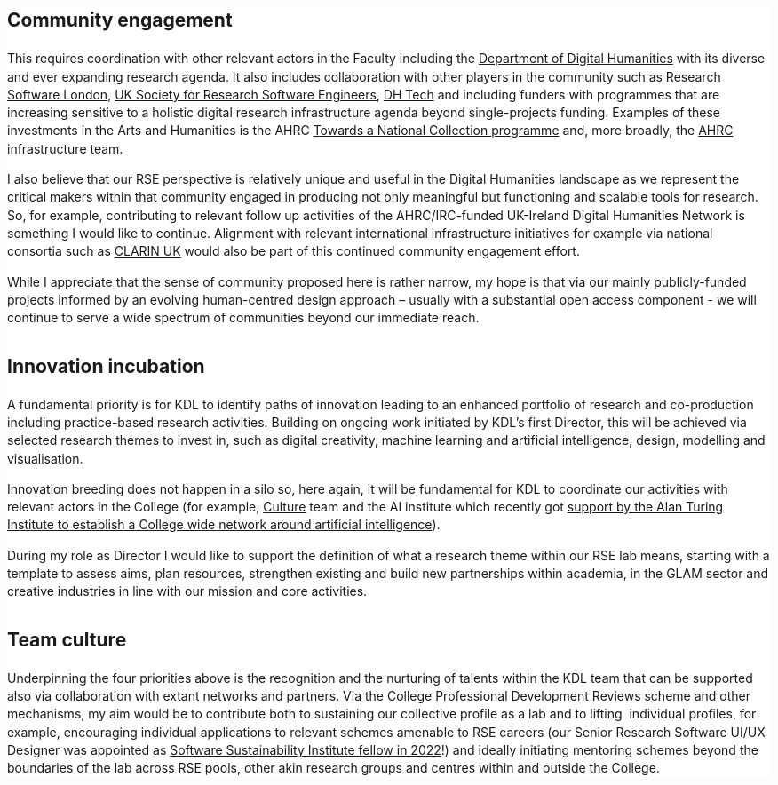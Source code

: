 ## Community engagement

This requires coordination with other relevant actors in the Faculty including the [Department of Digital Humanities](https://www.kcl.ac.uk/ddh) with its diverse and ever expanding research agenda. It also includes collaboration with other players in the community such as [Research Software London](https://rslondon.ac.uk/), [UK Society for Research Software Engineers](https://society-rse.org/), [DH Tech](https://dh-tech.github.io/) and including funders with programmes that are increasing sensitive to a holistic digital research infrastructure agenda beyond single-projects funding. Examples of these investments in the Arts and Humanities is the AHRC [Towards a National Collection programme](https://www.nationalcollection.org.uk/) and, more broadly, the [AHRC infrastructure team](https://www.ukri.org/blog/arts-and-humanities-infrastructure-enabling-knowledge-with-impact/).

I also believe that our RSE perspective is relatively unique and useful in the Digital Humanities landscape as we represent the critical makers within that community engaged in producing not only meaningful but functioning and scalable tools for research. So, for example, contributing to relevant follow up activities of the AHRC/IRC-funded UK-Ireland Digital Humanities Network is something I would like to continue. Alignment with relevant international infrastructure initiatives for example via national consortia such as [CLARIN UK](https://www.clarin.ac.uk/) would also be part of this continued community engagement effort.

While I appreciate that the sense of community proposed here is rather narrow, my hope is that via our mainly publicly-funded projects informed by an evolving human-centred design approach – usually with a substantial open access component - we will continue to serve a wide spectrum of communities beyond our immediate reach.

## Innovation incubation

A fundamental priority is for KDL to identify paths of innovation leading to an enhanced portfolio of research and co-production including practice-based research activities. Building on ongoing work initiated by KDL’s first Director, this will be achieved via selected research themes to invest in, such as digital creativity, machine learning and artificial intelligence, design, modelling and visualisation.

Innovation breeding does not happen in a silo so, here again, it will be fundamental for KDL to coordinate our activities with relevant actors in the College (for example, [Culture](https://www.kcl.ac.uk/cultural) team and the AI institute which recently got [support by the Alan Turing Institute to establish a College wide network around artificial intelligence](https://www.kcl.ac.uk/news/kings-awarded-network-development-grant-by-the-alan-turing-institute)).

During my role as Director I would like to support the definition of what a research theme within our RSE lab means, starting with a template to assess aims, plan resources, strengthen existing and build new partnerships within academia, in the GLAM sector and creative industries in line with our mission and core activities.

## Team culture

Underpinning the four priorities above is the recognition and the nurturing of talents within the KDL team that can be supported also via collaboration with extant networks and partners. Via the College Professional Development Reviews scheme and other mechanisms, my aim would be to contribute both to sustaining our collective profile as a lab and to lifting  individual profiles, for example, encouraging individual applications to relevant schemes amenable to RSE careers (our Senior Research Software UI/UX Designer was appointed as [Software Sustainability Institute fellow in 2022](https://software.ac.uk/news/ssi-fellowship-programme-2022)!) and ideally initiating mentoring schemes beyond the boundaries of the lab across RSE pools, other akin research groups and centres within and outside the College.
